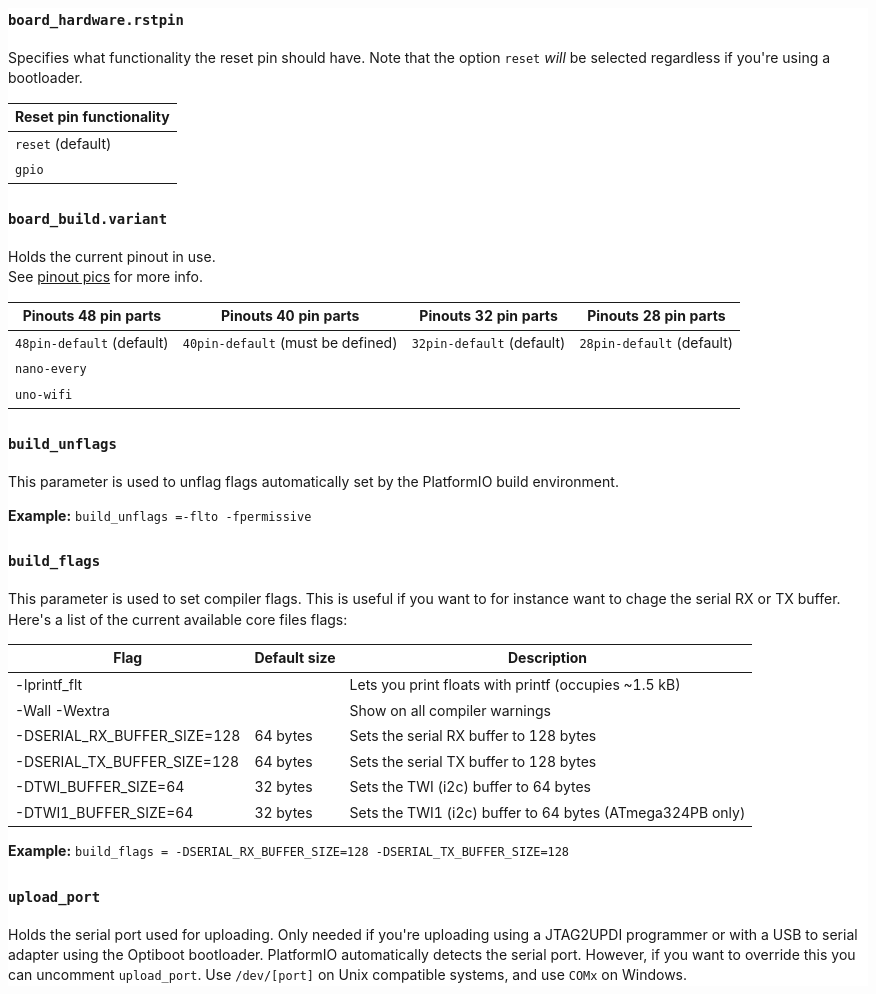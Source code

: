 
### `board_hardware.rstpin`
Specifies what functionality the reset pin should have. Note that the option `reset` _will_ be selected regardless if you're using a bootloader.

| Reset pin functionality   |
|---------------------------|
| `reset` (default)         |
| `gpio`                    |


### `board_build.variant`
Holds the current pinout in use.  
See [pinout pics](https://github.com/MCUdude/MegaCoreX#pinout) for more info.

| Pinouts 48 pin parts      | Pinouts 40 pin parts              | Pinouts 32 pin parts      | Pinouts 28 pin parts      |
|---------------------------|-----------------------------------|---------------------------|---------------------------|
| `48pin-default` (default) | `40pin-default` (must be defined) | `32pin-default` (default) | `28pin-default` (default) |
| `nano-every`              |                                   |                           |                           |
| `uno-wifi`                |                                   |                           |                           |


### `build_unflags`
This parameter is used to unflag flags automatically set by the PlatformIO build environment.

**Example:**
`build_unflags =-flto -fpermissive`


### `build_flags`
This parameter is used to set compiler flags. This is useful if you want to for instance want to chage the serial RX or TX buffer. Here's a list of the current available core files flags:

| Flag                        | Default size | Description                                               |
|-----------------------------|--------------|-----------------------------------------------------------|
| -lprintf_flt                |              | Lets you print floats with printf (occupies ~1.5 kB)      |
| -Wall -Wextra               |              | Show on all compiler warnings                             |
| -DSERIAL_RX_BUFFER_SIZE=128 | 64 bytes     | Sets the serial RX buffer to 128 bytes                    |
| -DSERIAL_TX_BUFFER_SIZE=128 | 64 bytes     | Sets the serial TX buffer to 128 bytes                    |
| -DTWI_BUFFER_SIZE=64        | 32 bytes     | Sets the TWI (i2c) buffer to 64 bytes                     |
| -DTWI1_BUFFER_SIZE=64       | 32 bytes     | Sets the TWI1 (i2c) buffer to 64 bytes (ATmega324PB only) |

**Example:**
`build_flags = -DSERIAL_RX_BUFFER_SIZE=128 -DSERIAL_TX_BUFFER_SIZE=128`


### `upload_port`
Holds the serial port used for uploading. Only needed if you're uploading using a JTAG2UPDI programmer or with a USB to serial adapter using the Optiboot bootloader. PlatformIO automatically detects the serial port. However, if you want to override this you can uncomment `upload_port`. Use `/dev/[port]` on Unix compatible systems, and use `COMx` on Windows.
